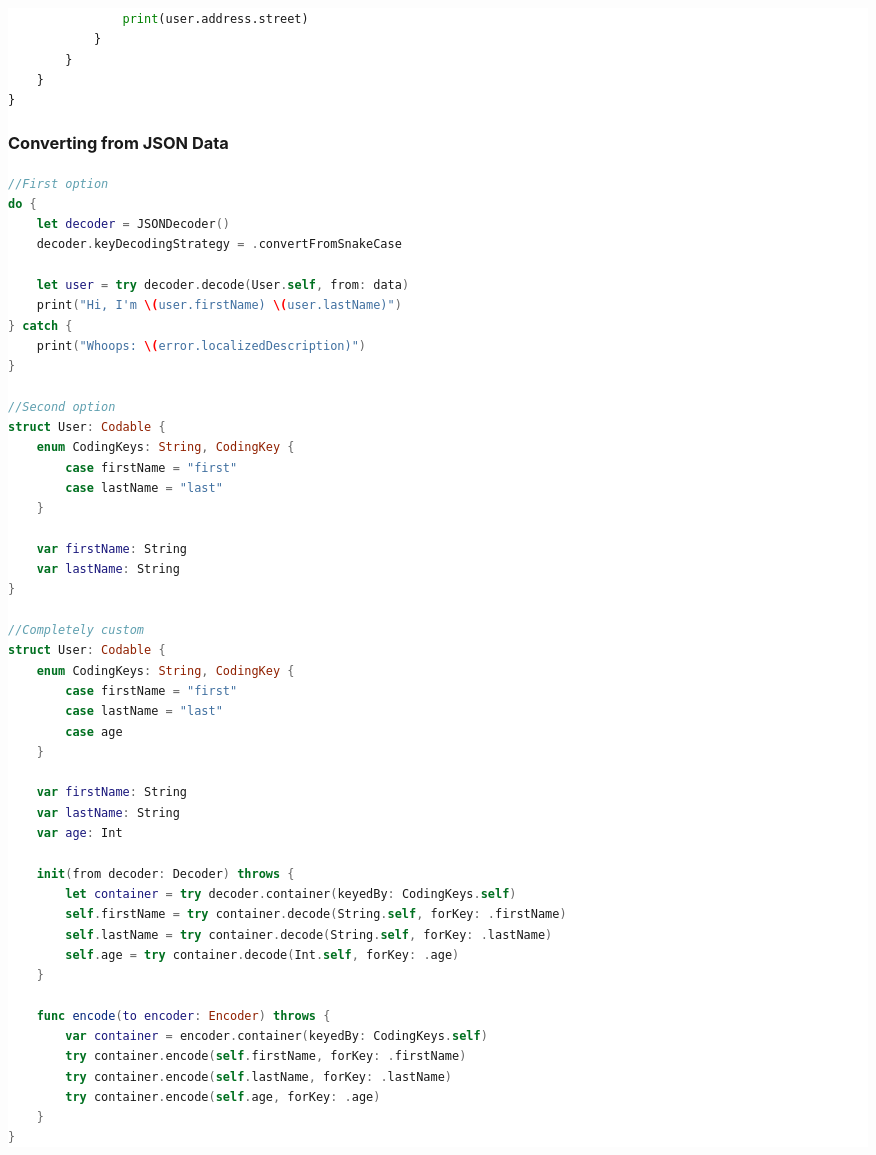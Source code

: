 ```python
                print(user.address.street)
            }
        }
    }
}
```

### Converting from JSON Data

```swift
//First option
do {
    let decoder = JSONDecoder()
    decoder.keyDecodingStrategy = .convertFromSnakeCase

    let user = try decoder.decode(User.self, from: data)
    print("Hi, I'm \(user.firstName) \(user.lastName)")
} catch {
    print("Whoops: \(error.localizedDescription)")
} 

//Second option
struct User: Codable {
    enum CodingKeys: String, CodingKey {
        case firstName = "first"
        case lastName = "last"
    }

    var firstName: String
    var lastName: String
}

//Completely custom
struct User: Codable {
    enum CodingKeys: String, CodingKey {
        case firstName = "first"
        case lastName = "last"
        case age
    }

    var firstName: String
    var lastName: String
    var age: Int

    init(from decoder: Decoder) throws {
        let container = try decoder.container(keyedBy: CodingKeys.self)
        self.firstName = try container.decode(String.self, forKey: .firstName)
        self.lastName = try container.decode(String.self, forKey: .lastName)
        self.age = try container.decode(Int.self, forKey: .age)
    }

    func encode(to encoder: Encoder) throws {
        var container = encoder.container(keyedBy: CodingKeys.self)
        try container.encode(self.firstName, forKey: .firstName)
        try container.encode(self.lastName, forKey: .lastName)
        try container.encode(self.age, forKey: .age)
    }
}
```
